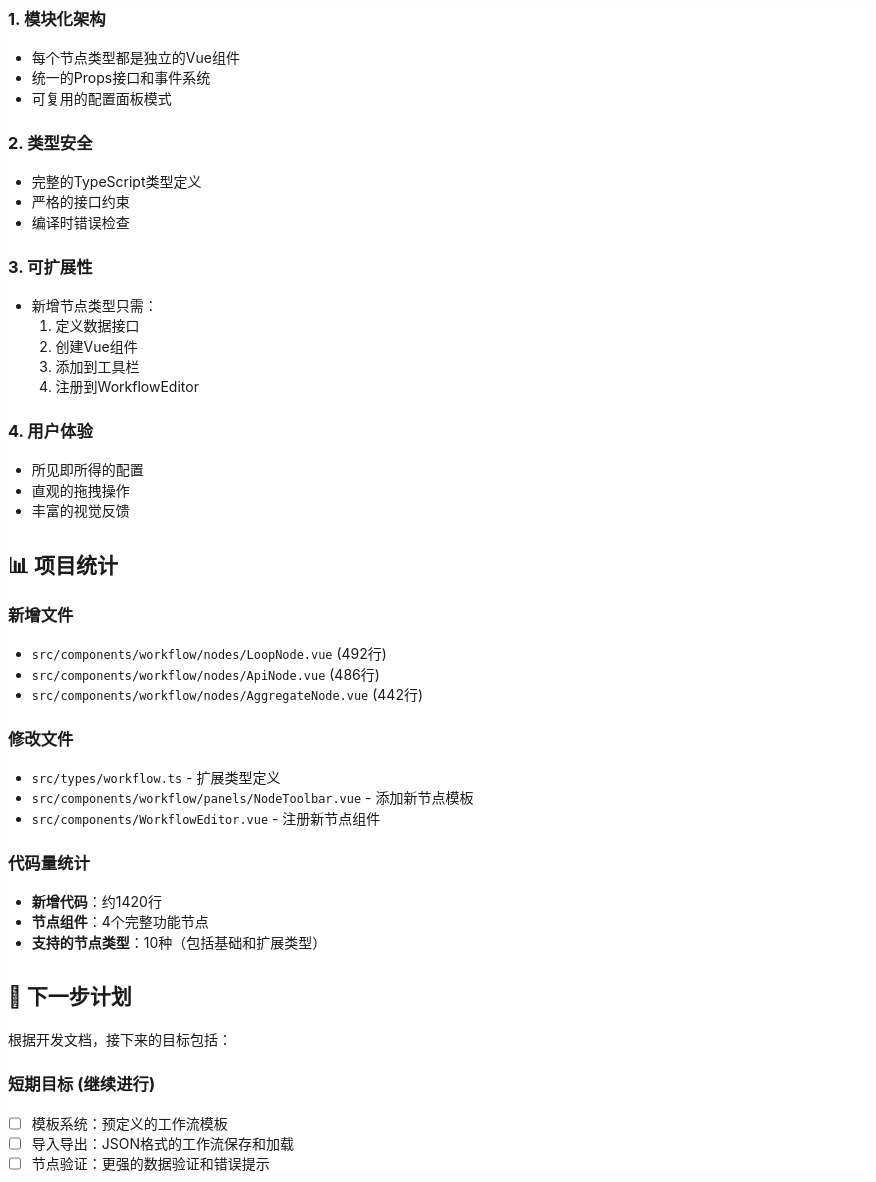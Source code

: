 ### 1. 模块化架构
- 每个节点类型都是独立的Vue组件
- 统一的Props接口和事件系统
- 可复用的配置面板模式

### 2. 类型安全
- 完整的TypeScript类型定义
- 严格的接口约束
- 编译时错误检查

### 3. 可扩展性
- 新增节点类型只需：
  1. 定义数据接口
  2. 创建Vue组件
  3. 添加到工具栏
  4. 注册到WorkflowEditor

### 4. 用户体验
- 所见即所得的配置
- 直观的拖拽操作
- 丰富的视觉反馈

## 📊 项目统计

### 新增文件
- `src/components/workflow/nodes/LoopNode.vue` (492行)
- `src/components/workflow/nodes/ApiNode.vue` (486行)
- `src/components/workflow/nodes/AggregateNode.vue` (442行)

### 修改文件
- `src/types/workflow.ts` - 扩展类型定义
- `src/components/workflow/panels/NodeToolbar.vue` - 添加新节点模板
- `src/components/WorkflowEditor.vue` - 注册新节点组件

### 代码量统计
- **新增代码**：约1420行
- **节点组件**：4个完整功能节点
- **支持的节点类型**：10种（包括基础和扩展类型）

## 🎯 下一步计划

根据开发文档，接下来的目标包括：

### 短期目标 (继续进行)
- [ ] 模板系统：预定义的工作流模板
- [ ] 导入导出：JSON格式的工作流保存和加载
- [ ] 节点验证：更强的数据验证和错误提示
